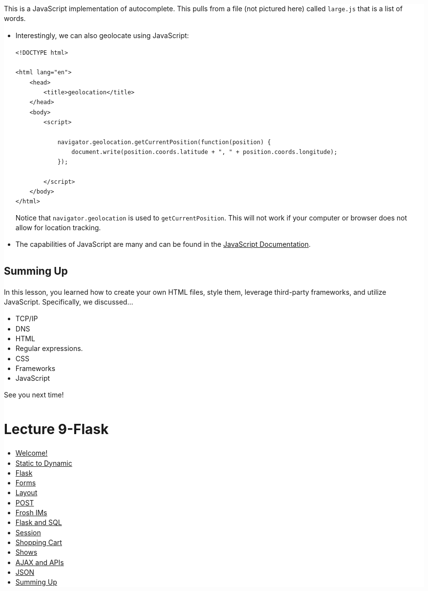   This is a JavaScript implementation of autocomplete. This pulls from a file (not pictured here) called `large.js` that is a list of words.

+ Interestingly, we can also geolocate using JavaScript:

  ```auto
  <!DOCTYPE html>
  
  <html lang="en">
      <head>
          <title>geolocation</title>
      </head>
      <body>
          <script>
            
              navigator.geolocation.getCurrentPosition(function(position) {
                  document.write(position.coords.latitude + ", " + position.coords.longitude);
              });
  
          </script>
      </body>
  </html>
  ```

  Notice that `navigator.geolocation` is used to `getCurrentPosition`. This will not work if your computer or browser does not allow for location tracking.

+ The capabilities of JavaScript are many and can be found in the [JavaScript Documentation](https://developer.mozilla.org/en-US/docs/Web/JavaScript).

## Summing Up

In this lesson, you learned how to create your own HTML files, style them, leverage third-party frameworks, and utilize JavaScript. Specifically, we discussed…

+   TCP/IP
+   DNS
+   HTML
+   Regular expressions.
+   CSS
+   Frameworks
+   JavaScript

See you next time!


# Lecture 9-Flask



+   [Welcome!](#welcome)
+   [Static to Dynamic](#static-to-dynamic)
+   [Flask](#flask)
+   [Forms](#forms)
+   [Layout](#layout)
+   [POST](#post)
+   [Frosh IMs](#frosh-ims)
+   [Flask and SQL](#flask-and-sql)
+   [Session](#session)
+   [Shopping Cart](#shopping-cart)
+   [Shows](#shows)
+   [AJAX and APIs](#ajax-and-apis)
+   [JSON](#json)
+   [Summing Up](#summing-up)
